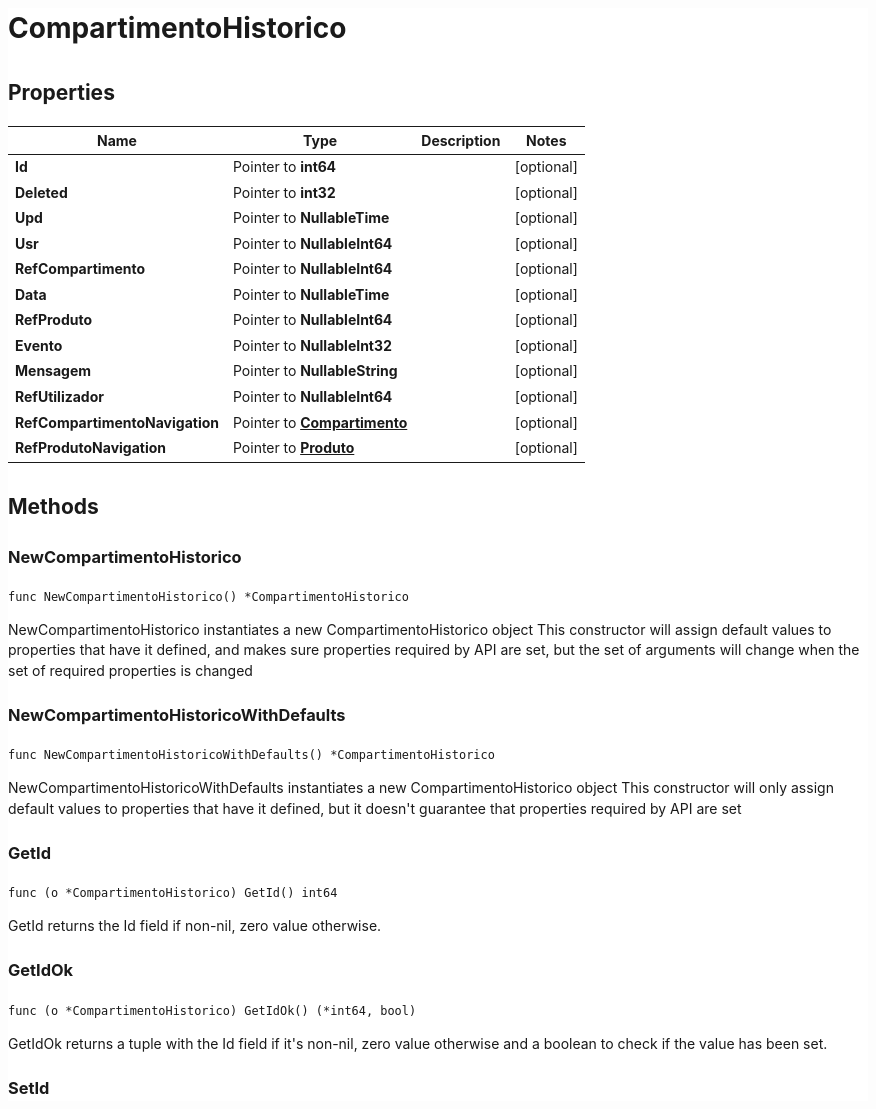 # CompartimentoHistorico

## Properties

Name | Type | Description | Notes
------------ | ------------- | ------------- | -------------
**Id** | Pointer to **int64** |  | [optional] 
**Deleted** | Pointer to **int32** |  | [optional] 
**Upd** | Pointer to **NullableTime** |  | [optional] 
**Usr** | Pointer to **NullableInt64** |  | [optional] 
**RefCompartimento** | Pointer to **NullableInt64** |  | [optional] 
**Data** | Pointer to **NullableTime** |  | [optional] 
**RefProduto** | Pointer to **NullableInt64** |  | [optional] 
**Evento** | Pointer to **NullableInt32** |  | [optional] 
**Mensagem** | Pointer to **NullableString** |  | [optional] 
**RefUtilizador** | Pointer to **NullableInt64** |  | [optional] 
**RefCompartimentoNavigation** | Pointer to [**Compartimento**](Compartimento.md) |  | [optional] 
**RefProdutoNavigation** | Pointer to [**Produto**](Produto.md) |  | [optional] 

## Methods

### NewCompartimentoHistorico

`func NewCompartimentoHistorico() *CompartimentoHistorico`

NewCompartimentoHistorico instantiates a new CompartimentoHistorico object
This constructor will assign default values to properties that have it defined,
and makes sure properties required by API are set, but the set of arguments
will change when the set of required properties is changed

### NewCompartimentoHistoricoWithDefaults

`func NewCompartimentoHistoricoWithDefaults() *CompartimentoHistorico`

NewCompartimentoHistoricoWithDefaults instantiates a new CompartimentoHistorico object
This constructor will only assign default values to properties that have it defined,
but it doesn't guarantee that properties required by API are set

### GetId

`func (o *CompartimentoHistorico) GetId() int64`

GetId returns the Id field if non-nil, zero value otherwise.

### GetIdOk

`func (o *CompartimentoHistorico) GetIdOk() (*int64, bool)`

GetIdOk returns a tuple with the Id field if it's non-nil, zero value otherwise
and a boolean to check if the value has been set.

### SetId
